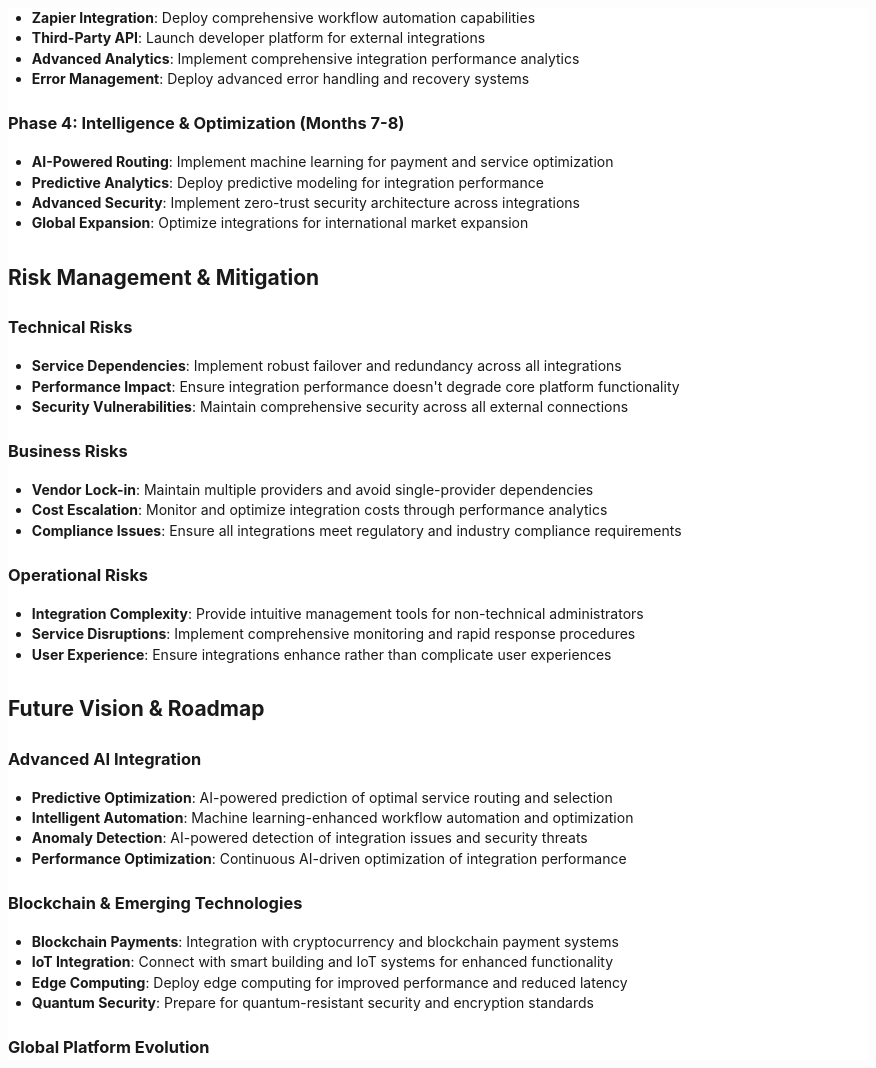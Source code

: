 - **Zapier Integration**: Deploy comprehensive workflow automation capabilities
- **Third-Party API**: Launch developer platform for external integrations
- **Advanced Analytics**: Implement comprehensive integration performance analytics
- **Error Management**: Deploy advanced error handling and recovery systems

### Phase 4: Intelligence & Optimization (Months 7-8)

- **AI-Powered Routing**: Implement machine learning for payment and service optimization
- **Predictive Analytics**: Deploy predictive modeling for integration performance
- **Advanced Security**: Implement zero-trust security architecture across integrations
- **Global Expansion**: Optimize integrations for international market expansion

## Risk Management & Mitigation

### Technical Risks

- **Service Dependencies**: Implement robust failover and redundancy across all integrations
- **Performance Impact**: Ensure integration performance doesn't degrade core platform functionality
- **Security Vulnerabilities**: Maintain comprehensive security across all external connections

### Business Risks

- **Vendor Lock-in**: Maintain multiple providers and avoid single-provider dependencies
- **Cost Escalation**: Monitor and optimize integration costs through performance analytics
- **Compliance Issues**: Ensure all integrations meet regulatory and industry compliance requirements

### Operational Risks

- **Integration Complexity**: Provide intuitive management tools for non-technical administrators
- **Service Disruptions**: Implement comprehensive monitoring and rapid response procedures
- **User Experience**: Ensure integrations enhance rather than complicate user experiences

## Future Vision & Roadmap

### Advanced AI Integration

- **Predictive Optimization**: AI-powered prediction of optimal service routing and selection
- **Intelligent Automation**: Machine learning-enhanced workflow automation and optimization
- **Anomaly Detection**: AI-powered detection of integration issues and security threats
- **Performance Optimization**: Continuous AI-driven optimization of integration performance

### Blockchain & Emerging Technologies

- **Blockchain Payments**: Integration with cryptocurrency and blockchain payment systems
- **IoT Integration**: Connect with smart building and IoT systems for enhanced functionality
- **Edge Computing**: Deploy edge computing for improved performance and reduced latency
- **Quantum Security**: Prepare for quantum-resistant security and encryption standards

### Global Platform Evolution
